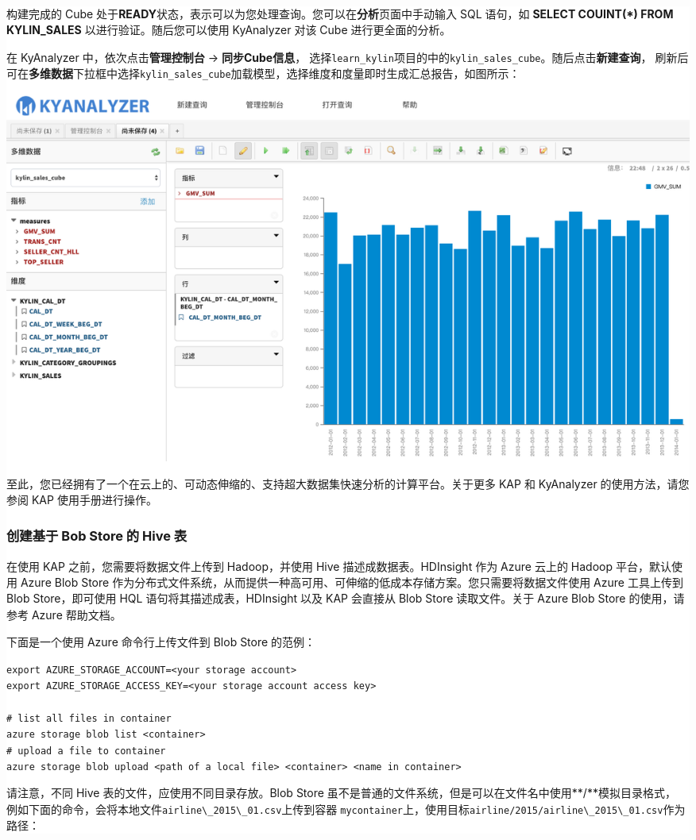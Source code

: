 构建完成的 Cube 处于**READY**状态，表示可以为您处理查询。您可以在**分析**页面中手动输入 SQL 语句，如 **SELECT COUINT(*) FROM KYLIN_SALES** 以进行验证。随后您可以使用 KyAnalyzer 对该 Cube 进行更全面的分析。

在 KyAnalyzer 中，依次点击**管理控制台** -> **同步Cube信息**， 选择`learn_kylin`项目的中的`kylin_sales_cube`。随后点击**新建查询**， 刷新后可在**多维数据**下拉框中选择`kylin_sales_cube`加载模型，选择维度和度量即时生成汇总报告，如图所示：

![](installation_on_cloud_images/installation_on_cloud_azure_kyanalyzer.png)

至此，您已经拥有了一个在云上的、可动态伸缩的、支持超大数据集快速分析的计算平台。关于更多 KAP 和 KyAnalyzer 的使用方法，请您参阅 KAP 使用手册进行操作。

### 创建基于 Bob Store 的 Hive 表

在使用 KAP 之前，您需要将数据文件上传到 Hadoop，并使用 Hive 描述成数据表。HDInsight 作为 Azure 云上的 Hadoop 平台，默认使用 Azure Blob Store 作为分布式文件系统，从而提供一种高可用、可伸缩的低成本存储方案。您只需要将数据文件使用 Azure 工具上传到 Blob Store，即可使用 HQL 语句将其描述成表，HDInsight 以及 KAP 会直接从 Blob Store 读取文件。关于 Azure Blob Store 的使用，请参考 Azure 帮助文档。

下面是一个使用 Azure 命令行上传文件到 Blob Store 的范例：

```shell
export AZURE_STORAGE_ACCOUNT=<your storage account>
export AZURE_STORAGE_ACCESS_KEY=<your storage account access key>
 
# list all files in container
azure storage blob list <container>
# upload a file to container
azure storage blob upload <path of a local file> <container> <name in container>
```

请注意，不同 Hive 表的文件，应使用不同目录存放。Blob Store 虽不是普通的文件系统，但是可以在文件名中使用**/**模拟目录格式， 例如下面的命令，会将本地文件`airline\_2015\_01.csv`上传到容器 `mycontainer`上，使用目标`airline/2015/airline\_2015\_01.csv`作为路径：
